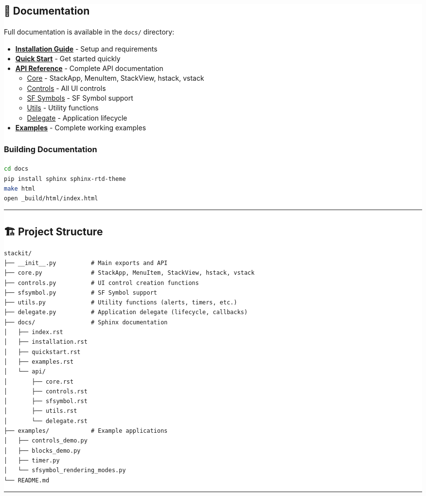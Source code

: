 
## 📖 Documentation

Full documentation is available in the `docs/` directory:

- **[Installation Guide](docs/installation.rst)** - Setup and requirements
- **[Quick Start](docs/quickstart.rst)** - Get started quickly
- **[API Reference](docs/api/index.rst)** - Complete API documentation
  - [Core](docs/api/core.rst) - StackApp, MenuItem, StackView, hstack, vstack
  - [Controls](docs/api/controls.rst) - All UI controls
  - [SF Symbols](docs/api/sfsymbol.rst) - SF Symbol support
  - [Utils](docs/api/utils.rst) - Utility functions
  - [Delegate](docs/api/delegate.rst) - Application lifecycle
- **[Examples](docs/examples.rst)** - Complete working examples

### Building Documentation

```bash
cd docs
pip install sphinx sphinx-rtd-theme
make html
open _build/html/index.html
```

---

## 🏗️ Project Structure

```
stackit/
├── __init__.py          # Main exports and API
├── core.py              # StackApp, MenuItem, StackView, hstack, vstack
├── controls.py          # UI control creation functions
├── sfsymbol.py          # SF Symbol support
├── utils.py             # Utility functions (alerts, timers, etc.)
├── delegate.py          # Application delegate (lifecycle, callbacks)
├── docs/                # Sphinx documentation
│   ├── index.rst
│   ├── installation.rst
│   ├── quickstart.rst
│   ├── examples.rst
│   └── api/
│       ├── core.rst
│       ├── controls.rst
│       ├── sfsymbol.rst
│       ├── utils.rst
│       └── delegate.rst
├── examples/            # Example applications
│   ├── controls_demo.py
│   ├── blocks_demo.py
│   ├── timer.py
│   └── sfsymbol_rendering_modes.py
└── README.md
```

---